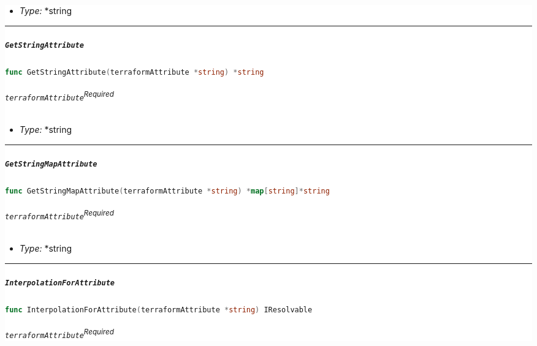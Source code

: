 - *Type:* *string

---

##### `GetStringAttribute` <a name="GetStringAttribute" id="rhizo-co-terraform-provider-oci.dataOciCoreComputeCapacityTopologyComputeHpcIslands.DataOciCoreComputeCapacityTopologyComputeHpcIslands.getStringAttribute"></a>

```go
func GetStringAttribute(terraformAttribute *string) *string
```

###### `terraformAttribute`<sup>Required</sup> <a name="terraformAttribute" id="rhizo-co-terraform-provider-oci.dataOciCoreComputeCapacityTopologyComputeHpcIslands.DataOciCoreComputeCapacityTopologyComputeHpcIslands.getStringAttribute.parameter.terraformAttribute"></a>

- *Type:* *string

---

##### `GetStringMapAttribute` <a name="GetStringMapAttribute" id="rhizo-co-terraform-provider-oci.dataOciCoreComputeCapacityTopologyComputeHpcIslands.DataOciCoreComputeCapacityTopologyComputeHpcIslands.getStringMapAttribute"></a>

```go
func GetStringMapAttribute(terraformAttribute *string) *map[string]*string
```

###### `terraformAttribute`<sup>Required</sup> <a name="terraformAttribute" id="rhizo-co-terraform-provider-oci.dataOciCoreComputeCapacityTopologyComputeHpcIslands.DataOciCoreComputeCapacityTopologyComputeHpcIslands.getStringMapAttribute.parameter.terraformAttribute"></a>

- *Type:* *string

---

##### `InterpolationForAttribute` <a name="InterpolationForAttribute" id="rhizo-co-terraform-provider-oci.dataOciCoreComputeCapacityTopologyComputeHpcIslands.DataOciCoreComputeCapacityTopologyComputeHpcIslands.interpolationForAttribute"></a>

```go
func InterpolationForAttribute(terraformAttribute *string) IResolvable
```

###### `terraformAttribute`<sup>Required</sup> <a name="terraformAttribute" id="rhizo-co-terraform-provider-oci.dataOciCoreComputeCapacityTopologyComputeHpcIslands.DataOciCoreComputeCapacityTopologyComputeHpcIslands.interpolationForAttribute.parameter.terraformAttribute"></a>

